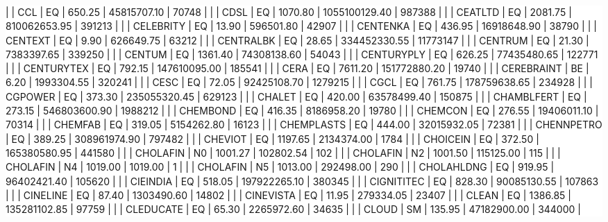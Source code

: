 |  | CCL | EQ | 650.25 | 45815707.10 | 70748 |
|  | CDSL | EQ | 1070.80 | 1055100129.40 | 987388 |
|  | CEATLTD | EQ | 2081.75 | 810062653.95 | 391213 |
|  | CELEBRITY | EQ | 13.90 | 596501.80 | 42907 |
|  | CENTENKA | EQ | 436.95 | 16918648.90 | 38790 |
|  | CENTEXT | EQ | 9.90 | 626649.75 | 63212 |
|  | CENTRALBK | EQ | 28.65 | 334452330.55 | 11773147 |
|  | CENTRUM | EQ | 21.30 | 7383397.65 | 339250 |
|  | CENTUM | EQ | 1361.40 | 74308138.60 | 54043 |
|  | CENTURYPLY | EQ | 626.25 | 77435480.65 | 122771 |
|  | CENTURYTEX | EQ | 792.15 | 147610095.00 | 185541 |
|  | CERA | EQ | 7611.20 | 151772880.20 | 19740 |
|  | CEREBRAINT | BE | 6.20 | 1993304.55 | 320241 |
|  | CESC | EQ | 72.05 | 92425108.70 | 1279215 |
|  | CGCL | EQ | 761.75 | 178759638.65 | 234928 |
|  | CGPOWER | EQ | 373.30 | 235055320.45 | 629123 |
|  | CHALET | EQ | 420.00 | 63578499.40 | 150875 |
|  | CHAMBLFERT | EQ | 273.15 | 546803600.90 | 1988212 |
|  | CHEMBOND | EQ | 416.35 | 8186958.20 | 19780 |
|  | CHEMCON | EQ | 276.55 | 19406011.10 | 70314 |
|  | CHEMFAB | EQ | 319.05 | 5154262.80 | 16123 |
|  | CHEMPLASTS | EQ | 444.00 | 32015932.05 | 72381 |
|  | CHENNPETRO | EQ | 389.25 | 308961974.90 | 797482 |
|  | CHEVIOT | EQ | 1197.65 | 2134374.00 | 1784 |
|  | CHOICEIN | EQ | 372.50 | 165380580.95 | 441580 |
|  | CHOLAFIN | N0 | 1001.27 | 102802.54 | 102 |
|  | CHOLAFIN | N2 | 1001.50 | 115125.00 | 115 |
|  | CHOLAFIN | N4 | 1019.00 | 1019.00 | 1 |
|  | CHOLAFIN | N5 | 1013.00 | 292498.00 | 290 |
|  | CHOLAHLDNG | EQ | 919.95 | 96402421.40 | 105620 |
|  | CIEINDIA | EQ | 518.05 | 197922265.10 | 380345 |
|  | CIGNITITEC | EQ | 828.30 | 90085130.55 | 107863 |
|  | CINELINE | EQ | 87.40 | 1303490.60 | 14802 |
|  | CINEVISTA | EQ | 11.95 | 279334.05 | 23407 |
|  | CLEAN | EQ | 1386.85 | 135281102.85 | 97759 |
|  | CLEDUCATE | EQ | 65.30 | 2265972.60 | 34635 |
|  | CLOUD | SM | 135.95 | 47182900.00 | 344000 |